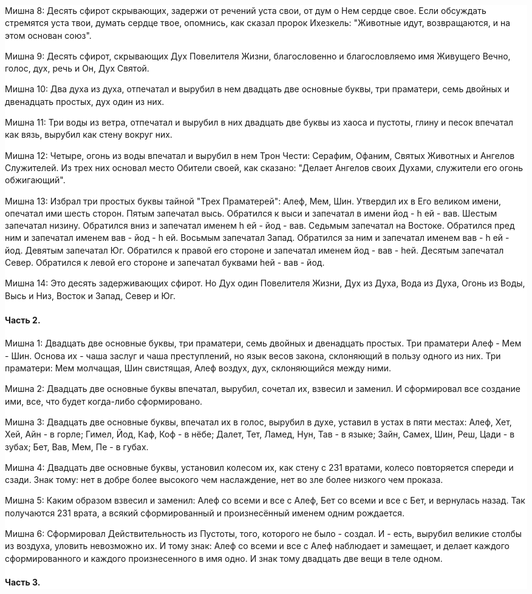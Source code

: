 Мишна 8: Десять сфирот скрывающих, задержи от речений уста свои, от дум о Нем сердце свое. Если обсуждать стремятся уста твои, думать сердце твое, опомнись, как сказал пророк Ихезкель: "Животные идут, возвращаются, и на этом основан союз".

Мишна 9: Десять сфирот, скрывающих Дух Повелителя Жизни, благословенно и благословляемо имя Живущего Вечно, голос, дух, речь и Он, Дух Святой.

Мишна 10: Два духа из духа, отпечатал и вырубил в нем двадцать две основные буквы, три праматери, семь двойных и двенадцать простых, дух один из них.

Мишна 11: Три воды из ветра, отпечатал и вырубил в них двадцать две буквы из хаоса и пустоты, глину и песок впечатал как вязь, вырубил как стену вокруг них.

Мишна 12: Четыре, огонь из воды впечатал и вырубил в нем Трон Чести: Серафим, Офаним, Святых Животных и Ангелов Служителей. Из трех них основал место Обители своей, как сказано: "Делает Ангелов своих Духами, служители его огонь обжигающий".

Мишна 13: Избрал три простых буквы тайной "Трех Праматерей": Алеф, Мем, Шин. Утвердил их в Его великом имени, опечатал ими шесть сторон. Пятым запечатал высь. Обратился к выси и запечатал в имени йод - h ей - вав. Шестым запечатал низину. Обратился вниз и запечатал именем h ей - йод - вав. Седьмым запечатал на Востоке. Обратился пред ним и запечатал именем вав - йод - h ей. Восьмым запечатал Запад. Обратился за ним и запечатал именем вав - h ей - йод. Девятым запечатал Юг. Обратился к правой его стороне и запечатал именем йод - вав - hей. Десятым запечатал Север. Обратился к левой его стороне и запечатал буквами hей - вав - йод.

Мишна 14: Это десять задерживающих сфирот. Но Дух один Повелителя Жизни, Дух из Духа, Вода из Духа, Огонь из Воды, Высь и Низ, Восток и Запад, Север и Юг.

#### Часть 2.

Мишна 1: Двадцать две основные буквы, три праматери, семь двойных и двенадцать простых. Три праматери Алеф - Мем - Шин. Основа их - чаша заслуг и чаша преступлений, но язык весов закона, склоняющий в пользу одного из них. Три праматери: Мем молчащая, Шин свистящая, Алеф воздух, дух, склоняющийся между ними.

Мишна 2: Двадцать две основные буквы впечатал, вырубил, сочетал их, взвесил и заменил. И сформировал все создание ими, все, что будет когда-либо сформировано.

Мишна 3: Двадцать две основные буквы, впечатал их в голос, вырубил в духе, уставил в устах в пяти местах: Алеф, Хет, Хей, Айн - в горле; Гимел, Йод, Каф, Коф - в нёбе; Далет, Тет, Ламед, Нун, Тав - в языке; Зайн, Самех, Шин, Реш, Цади - в зубах; Бет, Вав, Мем, Пе - в губах.

Мишна 4: Двадцать две основные буквы, установил колесом их, как стену с 231 вратами, колесо повторяется спереди и сзади. Знак тому: нет в добре более высокого чем наслаждение, нет во зле более низкого чем проказа.

Мишна 5: Каким образом взвесил и заменил: Алеф со всеми и все с Алеф, Бет со всеми и все с Бет, и вернулась назад. Так получаются 231 врата, а всякий сформированный и произнесённый именем одним рождается.

Мишна 6: Сформировал Действительность из Пустоты, того, которого не было - создал. И - есть, вырубил великие столбы из воздуха, уловить невозможно их. И тому знак: Алеф со всеми и все с Алеф наблюдает и замещает, и делает каждого сформированного и каждого произнесенного в имя одно. И знак тому двадцать две вещи в теле одном.

#### Часть 3.

